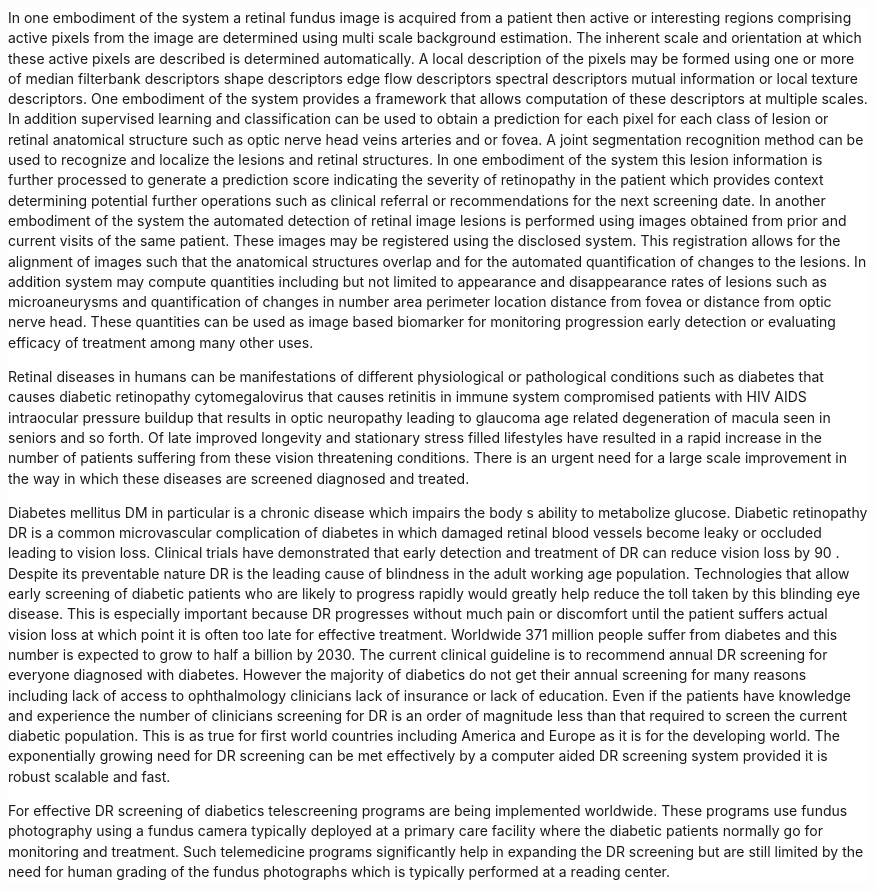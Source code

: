 In one embodiment of the system a retinal fundus image is acquired from a patient then active or interesting regions comprising active pixels from the image are determined using multi scale background estimation. The inherent scale and orientation at which these active pixels are described is determined automatically. A local description of the pixels may be formed using one or more of median filterbank descriptors shape descriptors edge flow descriptors spectral descriptors mutual information or local texture descriptors. One embodiment of the system provides a framework that allows computation of these descriptors at multiple scales. In addition supervised learning and classification can be used to obtain a prediction for each pixel for each class of lesion or retinal anatomical structure such as optic nerve head veins arteries and or fovea. A joint segmentation recognition method can be used to recognize and localize the lesions and retinal structures. In one embodiment of the system this lesion information is further processed to generate a prediction score indicating the severity of retinopathy in the patient which provides context determining potential further operations such as clinical referral or recommendations for the next screening date. In another embodiment of the system the automated detection of retinal image lesions is performed using images obtained from prior and current visits of the same patient. These images may be registered using the disclosed system. This registration allows for the alignment of images such that the anatomical structures overlap and for the automated quantification of changes to the lesions. In addition system may compute quantities including but not limited to appearance and disappearance rates of lesions such as microaneurysms and quantification of changes in number area perimeter location distance from fovea or distance from optic nerve head. These quantities can be used as image based biomarker for monitoring progression early detection or evaluating efficacy of treatment among many other uses.

Retinal diseases in humans can be manifestations of different physiological or pathological conditions such as diabetes that causes diabetic retinopathy cytomegalovirus that causes retinitis in immune system compromised patients with HIV AIDS intraocular pressure buildup that results in optic neuropathy leading to glaucoma age related degeneration of macula seen in seniors and so forth. Of late improved longevity and stationary stress filled lifestyles have resulted in a rapid increase in the number of patients suffering from these vision threatening conditions. There is an urgent need for a large scale improvement in the way in which these diseases are screened diagnosed and treated.

Diabetes mellitus DM in particular is a chronic disease which impairs the body s ability to metabolize glucose. Diabetic retinopathy DR is a common microvascular complication of diabetes in which damaged retinal blood vessels become leaky or occluded leading to vision loss. Clinical trials have demonstrated that early detection and treatment of DR can reduce vision loss by 90 . Despite its preventable nature DR is the leading cause of blindness in the adult working age population. Technologies that allow early screening of diabetic patients who are likely to progress rapidly would greatly help reduce the toll taken by this blinding eye disease. This is especially important because DR progresses without much pain or discomfort until the patient suffers actual vision loss at which point it is often too late for effective treatment. Worldwide 371 million people suffer from diabetes and this number is expected to grow to half a billion by 2030. The current clinical guideline is to recommend annual DR screening for everyone diagnosed with diabetes. However the majority of diabetics do not get their annual screening for many reasons including lack of access to ophthalmology clinicians lack of insurance or lack of education. Even if the patients have knowledge and experience the number of clinicians screening for DR is an order of magnitude less than that required to screen the current diabetic population. This is as true for first world countries including America and Europe as it is for the developing world. The exponentially growing need for DR screening can be met effectively by a computer aided DR screening system provided it is robust scalable and fast.

For effective DR screening of diabetics telescreening programs are being implemented worldwide. These programs use fundus photography using a fundus camera typically deployed at a primary care facility where the diabetic patients normally go for monitoring and treatment. Such telemedicine programs significantly help in expanding the DR screening but are still limited by the need for human grading of the fundus photographs which is typically performed at a reading center.

